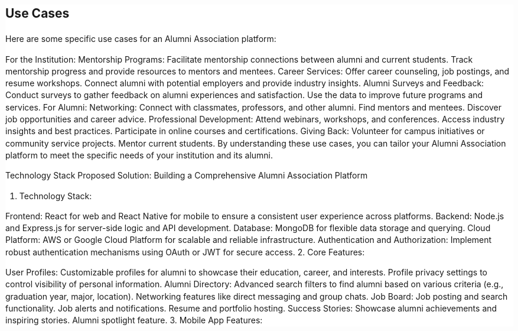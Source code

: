 
## Use Cases
Here are some specific use cases for an Alumni Association platform:

For the Institution:
Mentorship Programs:
Facilitate mentorship connections between alumni and current students.
Track mentorship progress and provide resources to mentors and mentees.
Career Services:
Offer career counseling, job postings, and resume workshops.
Connect alumni with potential employers and provide industry insights.
Alumni Surveys and Feedback:
Conduct surveys to gather feedback on alumni experiences and satisfaction.
Use the data to improve future programs and services.
For Alumni:
Networking:
Connect with classmates, professors, and other alumni.
Find mentors and mentees.
Discover job opportunities and career advice.
Professional Development:
Attend webinars, workshops, and conferences.
Access industry insights and best practices.
Participate in online courses and certifications.
Giving Back:
Volunteer for campus initiatives or community service projects.
Mentor current students.
By understanding these use cases, you can tailor your Alumni Association platform to meet the specific needs of your institution and its alumni.

Technology Stack
Proposed Solution: Building a Comprehensive Alumni Association Platform

1. Technology Stack:

Frontend: React for web and React Native for mobile to ensure a consistent user experience across platforms.
Backend: Node.js and Express.js for server-side logic and API development.
Database: MongoDB for flexible data storage and querying.
Cloud Platform: AWS or Google Cloud Platform for scalable and reliable infrastructure.
Authentication and Authorization: Implement robust authentication mechanisms using OAuth or JWT for secure access.
2. Core Features:

User Profiles:
Customizable profiles for alumni to showcase their education, career, and interests.
Profile privacy settings to control visibility of personal information.
Alumni Directory:
Advanced search filters to find alumni based on various criteria (e.g., graduation year, major, location).
Networking features like direct messaging and group chats.
Job Board:
Job posting and search functionality.
Job alerts and notifications.
Resume and portfolio hosting.
Success Stories:
Showcase alumni achievements and inspiring stories.
Alumni spotlight feature.
3. Mobile App Features:
